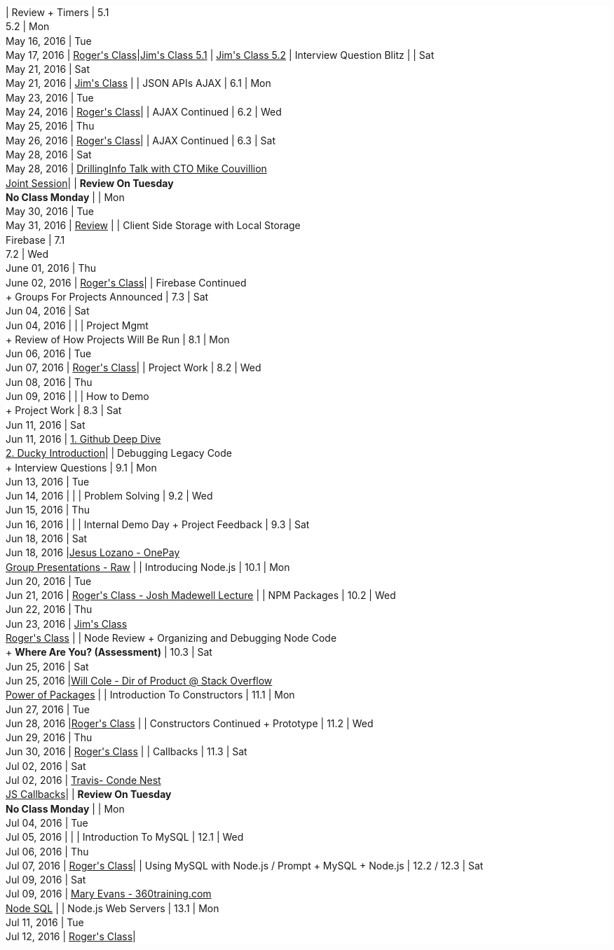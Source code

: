 |	Review + Timers	|	5.1<br>5.2	|	Mon<br>May 16, 2016	|	Tue<br>May 17, 2016	|	               	[Roger's Class](https://codingbootcamp.hosted.panopto.com/Panopto/Pages/Viewer.aspx?id=3f89f0f0-4ffa-4f5d-92fe-431b4d4fded9)|[Jim's Class 5.1](https://www.youtube.com/watch?v=EWQz9snAdyg) | [Jim's Class 5.2](https://www.youtube.com/watch?v=fwN28194SD0)
|	Interview Question Blitz	|		|	Sat<br>May 21, 2016	|	Sat<br>May 21, 2016	|	 [Jim's Class](https://www.youtube.com/watch?v=xyHVD2MCDZ4)              	|
|	JSON APIs AJAX	|	6.1	|	Mon<br>May 23, 2016	|	Tue<br>May 24, 2016	|	               	[Roger's Class](https://codingbootcamp.hosted.panopto.com/Panopto/Pages/Viewer.aspx?id=c45dcdb1-1aba-4503-9a4e-55c7dbf29a14)|
|	AJAX Continued	|	6.2	|	Wed<br>May 25, 2016	|	Thu<br>May 26, 2016	|	               	[Roger's Class](https://codingbootcamp.hosted.panopto.com/Panopto/Pages/Viewer.aspx?id=c77d9018-76b3-436d-baa7-866e0cf60eda)|
|	AJAX Continued	|	6.3	|	Sat<br>May 28, 2016	|	Sat<br>May 28, 2016	|	               	[DrillingInfo Talk with CTO Mike Couvillion](https://codingbootcamp.hosted.panopto.com/Panopto/Pages/Viewer.aspx?id=66750aed-ac4b-4c68-9138-b7571dffc6a7)<br>[Joint Session](https://codingbootcamp.hosted.panopto.com/Panopto/Pages/Viewer.aspx?id=c162c8bd-700d-40bd-9777-326379f57b8e)|
|	**Review On Tuesday<br>No Class Monday**	|		|	Mon<br>May 30, 2016	|	Tue<br>May 31, 2016	|	      [Review](https://codingbootcamp.hosted.panopto.com/Panopto/Pages/Viewer.aspx?id=6c9a6bfb-4039-479b-8aa9-5c8fb6492ecd)         	|
|	Client Side Storage with Local Storage<br>Firebase	|	7.1<br>7.2	|	Wed<br>June 01, 2016	|	Thu<br>June 02, 2016	|	      [Roger's Class](https://codingbootcamp.hosted.panopto.com/Panopto/Pages/Viewer.aspx?id=2597ab91-0141-46fe-b7ea-cbcf60221232)|
|	Firebase Continued<br>+ Groups For Projects Announced	|	7.3	|	Sat<br>Jun 04, 2016	|	Sat<br>Jun 04, 2016	|	               	|
|	Project Mgmt <br> + Review of How Projects Will Be Run	|	8.1	|	Mon<br>Jun 06, 2016	|	Tue<br>Jun 07, 2016	|	               	[Roger's Class](https://codingbootcamp.hosted.panopto.com/Panopto/Pages/Viewer.aspx?id=c106fd03-fecf-4cf6-b894-6bd93e25d0b4)|
|	Project Work	|	8.2	|	Wed<br>Jun 08, 2016	|	Thu<br>Jun 09, 2016	|	               	|
|	How to Demo<br>+ Project Work	|	8.3	|	Sat<br>Jun 11, 2016	|	Sat<br>Jun 11, 2016	|	[1. Github Deep Dive](https://codingbootcamp.hosted.panopto.com/Panopto/Pages/Viewer.aspx?id=b4a9c383-1ebe-4083-96ab-5fa2b3c6d310)<br/>[2. Ducky Introduction](https://codingbootcamp.hosted.panopto.com/Panopto/Pages/Viewer.aspx?id=ccf3e146-b654-463d-a5a6-2001ad77e44b)|
|	Debugging Legacy Code<br>+ Interview Questions	|	9.1	|	Mon<br>Jun 13, 2016	|	Tue<br>Jun 14, 2016	|	               	|
|	Problem Solving	|	9.2	|	Wed<br>Jun 15, 2016	|	Thu<br>Jun 16, 2016	|	               	|
|	Internal Demo Day + Project Feedback	|	9.3	|	Sat<br>Jun 18, 2016	|	Sat<br>Jun 18, 2016	|[Jesus Lozano - OnePay](https://codingbootcamp.hosted.panopto.com/Panopto/Pages/Viewer.aspx?id=4f43add5-4fb5-4bd3-8740-3bcb3ecfe0d1)<br>[Group Presentations - Raw](https://codingbootcamp.hosted.panopto.com/Panopto/Pages/Viewer.aspx?id=525cf8ae-d893-4a2b-9251-b4da33eb0088)	               	|
|	Introducing Node.js	|	10.1	|	Mon<br>Jun 20, 2016	|	Tue<br>Jun 21, 2016	|	[Roger's Class - Josh Madewell Lecture](https://codingbootcamp.hosted.panopto.com/Panopto/Pages/Viewer.aspx?id=ccd5e3d7-a956-4b49-8b3e-06c047b7f218)               	|
|	NPM Packages	|	10.2	|	Wed<br>Jun 22, 2016	|	Thu<br>Jun 23, 2016	|	 [Jim's Class](https://plus.google.com/events/cgtc3qu81tlclcv87gjvqq96ldk)<br>[Roger's Class](https://codingbootcamp.hosted.panopto.com/Panopto/Pages/Viewer.aspx?id=34fbd305-5f06-41fa-b792-21f045c71bb2)              	|
|	Node Review + Organizing and Debugging Node Code<br>+ **Where Are You? (Assessment)**	|	10.3	|	Sat<br>Jun 25, 2016	|	Sat<br>Jun 25, 2016	|[Will Cole - Dir of Product @ Stack Overflow](https://codingbootcamp.hosted.panopto.com/Panopto/Pages/Viewer.aspx?id=200957af-43a3-4942-8f42-e07481a067ee)<br>[Power of Packages](https://codingbootcamp.hosted.panopto.com/Panopto/Pages/Viewer.aspx?id=6c9ce4d6-c075-4632-9be4-d9ddd7498792)	               	|
|	Introduction To Constructors	|	11.1	|	Mon<br>Jun 27, 2016	|	Tue<br>Jun 28, 2016	|[Roger's Class](https://codingbootcamp.hosted.panopto.com/Panopto/Pages/Viewer.aspx?id=d51de831-d8ec-4917-9e69-5f21e4127bdc)	               	|
|	Constructors Continued + Prototype	|	11.2	|	Wed<br>Jun 29, 2016	|	Thu<br>Jun 30, 2016	|	[Roger's Class](https://codingbootcamp.hosted.panopto.com/Panopto/Pages/Viewer.aspx?id=b9555f33-897e-4616-ab5d-9daa9c90d5f2)               	|
|	Callbacks	|	11.3	|	Sat<br>Jul 02, 2016	|	Sat<br>Jul 02, 2016	|	               	[Travis- Conde Nest](https://codingbootcamp.hosted.panopto.com/Panopto/Pages/Viewer.aspx?id=e414c146-70c9-4bd5-9b82-9e31eca4e4b9)<br>[JS Callbacks](https://codingbootcamp.hosted.panopto.com/Panopto/Pages/Viewer.aspx?id=600d934b-1f47-4e7d-835f-952000b50fbb)|
|	**Review On Tuesday<br>No Class Monday**	|		|	Mon<br>Jul 04, 2016	|	Tue<br>Jul 05, 2016	|	               	|
|	Introduction To MySQL               	|	12.1	|	Wed<br>Jul 06, 2016	|	Thu<br>Jul 07, 2016	|	               	[Roger's Class](https://codingbootcamp.hosted.panopto.com/Panopto/Pages/Viewer.aspx?id=de6a5088-0a81-447b-9d33-c7c4bde9b5df)|
|	       Using MySQL with Node.js / Prompt + MySQL + Node.js        	|	12.2 / 12.3	|	Sat<br>Jul 09, 2016	|	Sat<br>Jul 09, 2016	|	[Mary Evans - 360training.com](https://codingbootcamp.hosted.panopto.com/Panopto/Pages/Viewer.aspx?id=f56fba83-4445-4c0f-b99a-5c7da6d5b8cc)<br>[Node SQL](https://plus.google.com/events/c6fq3hjpvmoprmqai8gn22or4d0)               	|
|	       Node.js Web Servers     	|	13.1	|	Mon<br>Jul 11, 2016	|	Tue<br>Jul 12, 2016	|	               	[Roger's Class](https://codingbootcamp.hosted.panopto.com/Panopto/Pages/Viewer.aspx?id=7ecdc2e4-b2b3-42f5-851b-1c6e6b0b5a2b)|